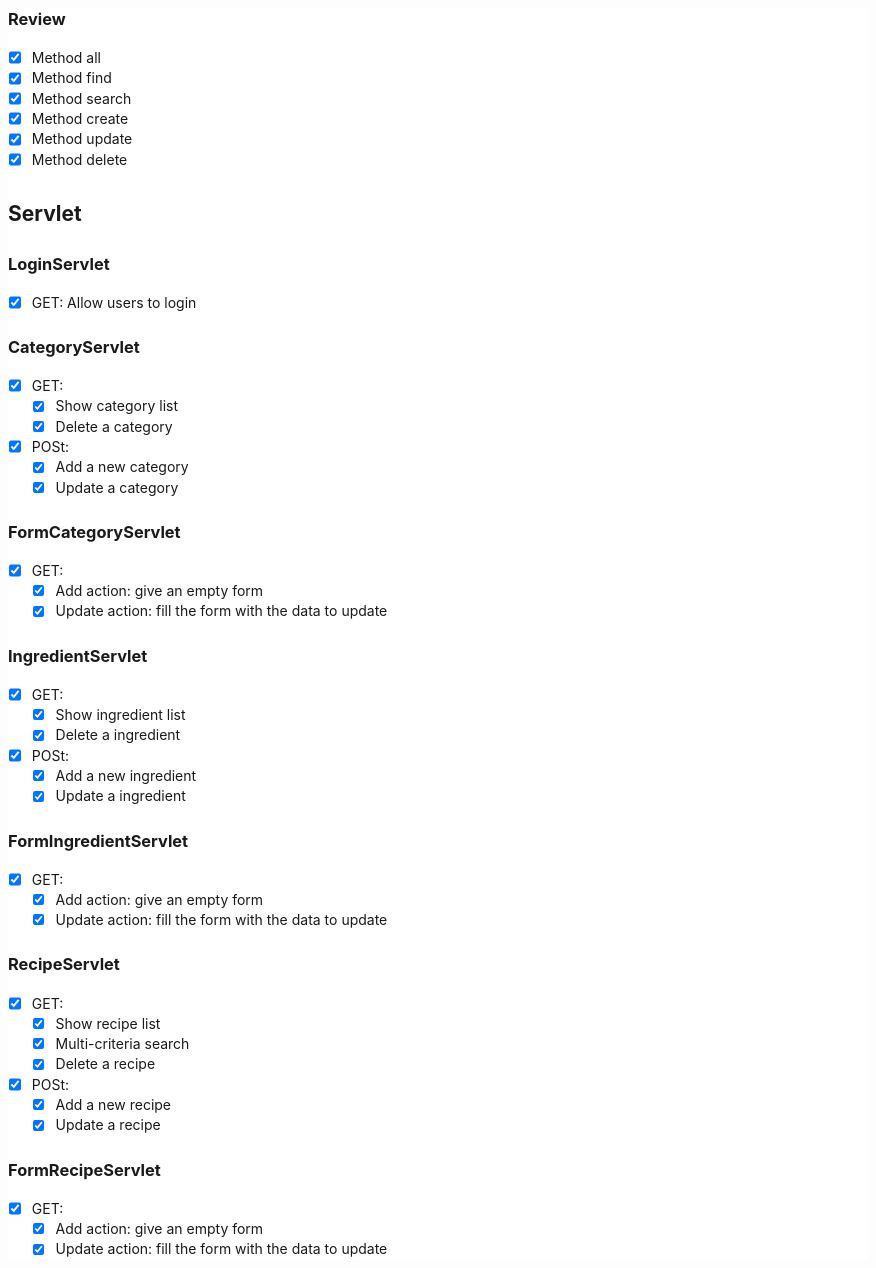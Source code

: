 ### Review
- [x] Method all
- [x] Method find
- [x] Method search
- [x] Method create
- [x] Method update
- [x] Method delete

## Servlet
### LoginServlet
- [x] GET: Allow users to login

### CategoryServlet
- [x] GET:
    - [x] Show category list
    - [x] Delete a category
- [x] POSt:
    - [x] Add a new category
    - [x] Update a category

### FormCategoryServlet
- [x] GET:
    - [x] Add action: give an empty form
    - [x] Update action: fill the form with the data to update

### IngredientServlet
- [x] GET:
    - [x] Show ingredient list
    - [x] Delete a ingredient
- [x] POSt:
    - [x] Add a new ingredient
    - [x] Update a ingredient

### FormIngredientServlet
- [x] GET:
    - [x] Add action: give an empty form
    - [x] Update action: fill the form with the data to update

### RecipeServlet
- [x] GET:
    - [x] Show recipe list
    - [x] Multi-criteria search
    - [x] Delete a recipe
- [x] POSt:
    - [x] Add a new recipe
    - [x] Update a recipe

### FormRecipeServlet
- [x] GET:
    - [x] Add action: give an empty form
    - [x] Update action: fill the form with the data to update
